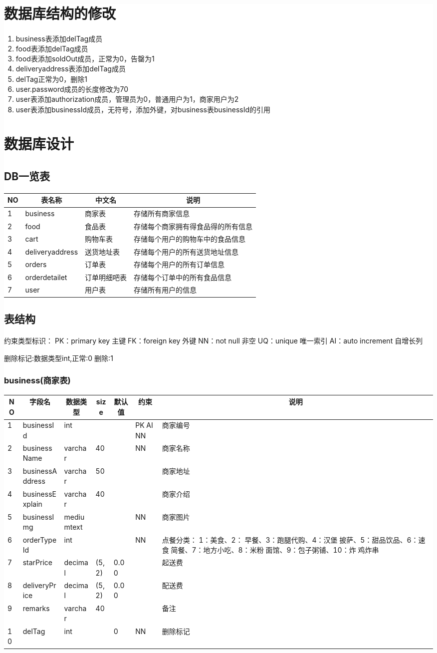 # 数据库结构的修改
1. business表添加delTag成员
2. food表添加delTag成员
3. food表添加soldOut成员，正常为0，告罄为1
4. deliveryaddress表添加delTag成员
5. delTag正常为0，删除1
6. user.password成员的长度修改为70
7. user表添加authorization成员，管理员为0，普通用户为1，商家用户为2
8. user表添加businessId成员，无符号，添加外键，对business表businessId的引用

# 数据库设计
## DB一览表
| NO | 表名称 | 中文名 | 说明 |
| --- | --- | --- | --- |
| 1 |  business   | 商家表 |  存储所有商家信息   |
| 2 |  food   | 食品表 | 存储每个商家拥有得食品得的所有信息 |
| 3 |  cart   | 购物车表 | 存储每个用户的购物车中的食品信息 |
| 4 |  deliveryaddress   | 送货地址表 | 存储每个用户的所有送货地址信息 |
| 5 |  orders   | 订单表 | 存储每个用户的所有订单信息 |
| 6 |  orderdetailet   | 订单明细吧表 | 存储每个订单中的所有食品信息 |
| 7 |  user   | 用户表 | 存储所有用户的信息 |




## 表结构
 约束类型标识： PK：primary key 主键 FK：foreign key 外键 NN：not null 非空 UQ：unique 唯一索引 AI：auto increment 自增长列  

删除标记:数据类型int,正常:0    删除:1

### business(商家表)
| NO | 字段名 | 数据类型 | size | 默认值 | 约束 | 说明 |
| --- | --- | --- | --- | --- | --- | --- |
| 1 |  businessId   | int |  |  | PK AI NN |  商家编号 |
| 2 |  businessName   |  varchar   |  40   |  | NN | 商家名称 |
| 3 |  businessAddress   |  varchar   | 50 |  |  | 商家地址 |
| 4 |  businessExplain   |  varchar   | 40 |  |  | 商家介绍 |
| 5 |  businessImg   |  mediumtext   |  |  | NN | 商家图片 |
| 6 |  orderTypeId   |  int   |  |  | NN |  点餐分类： 1：美食、2： 早餐、3：跑腿代购、4：汉堡 披萨、5：甜品饮品、6：速食 简餐、7：地方小吃、8：米粉 面馆、9：包子粥铺、10：炸 鸡炸串   |
| 7 |  starPrice   |  decimal   | (5,2) | 0.00 |  | 起送费 |
| 8 |  deliveryPrice   |  decimal   | (5,2) | 0.00 |  | 配送费 |
| 9 |  remarks   |  varchar   | 40 |  |  | 备注 |
| 10 | delTag | int |  | 0 | NN | 删除标记 |
